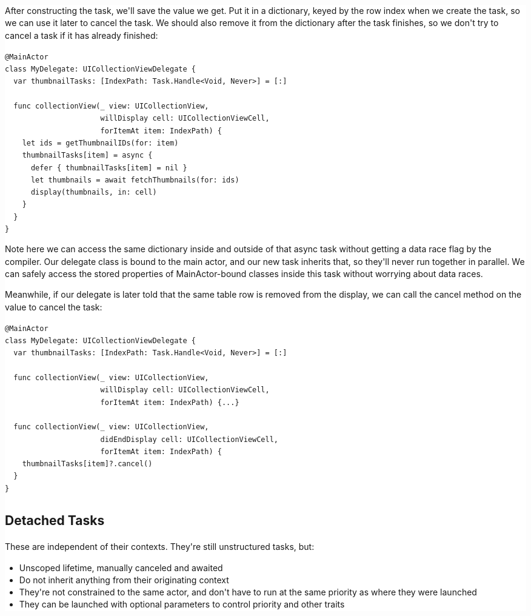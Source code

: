 After constructing the task, we'll save the value we get. Put it in a dictionary,
keyed by the row index when we create the task, so we can use it later to cancel
the task. We should also remove it from the dictionary after the task finishes,
so we don't try to cancel a task if it has already finished:

```
@MainActor
class MyDelegate: UICollectionViewDelegate {
  var thumbnailTasks: [IndexPath: Task.Handle<Void, Never>] = [:]

  func collectionView(_ view: UICollectionView,
                      willDisplay cell: UICollectionViewCell,
                      forItemAt item: IndexPath) {
    let ids = getThumbnailIDs(for: item)
    thumbnailTasks[item] = async {
      defer { thumbnailTasks[item] = nil }
      let thumbnails = await fetchThumbnails(for: ids)
      display(thumbnails, in: cell)
    }
  }
}
```

Note here we can access the same dictionary inside and outside of that async task
without getting a data race flag by the compiler. Our delegate class is bound to
the main actor, and our new task inherits that, so they'll never run together in
parallel. We can safely access the stored properties of MainActor-bound classes
inside this task without worrying about data races.

Meanwhile, if our delegate is later told that the same table row is removed from
the display, we can call the cancel method on the value to cancel the task:

```
@MainActor
class MyDelegate: UICollectionViewDelegate {
  var thumbnailTasks: [IndexPath: Task.Handle<Void, Never>] = [:]

  func collectionView(_ view: UICollectionView,
                      willDisplay cell: UICollectionViewCell,
                      forItemAt item: IndexPath) {...}

  func collectionView(_ view: UICollectionView,
                      didEndDisplay cell: UICollectionViewCell,
                      forItemAt item: IndexPath) {
    thumbnailTasks[item]?.cancel()
  }
}
```

## Detached Tasks

These are independent of their contexts. They're still unstructured tasks, but:

- Unscoped lifetime, manually canceled and awaited
- Do not inherit anything from their originating context
- They're not constrained to the same actor, and don't have to run at the same
  priority as where they were launched
- They can be launched with optional parameters to control priority and other traits
